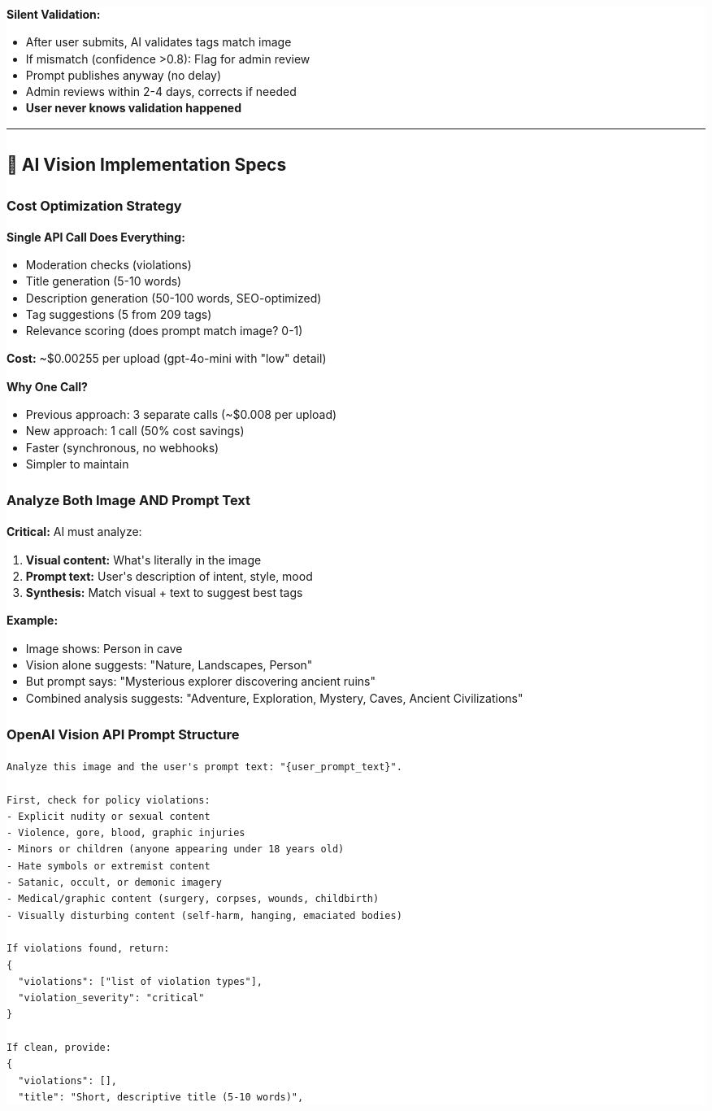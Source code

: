 **Silent Validation:**
- After user submits, AI validates tags match image
- If mismatch (confidence >0.8): Flag for admin review
- Prompt publishes anyway (no delay)
- Admin reviews within 2-4 days, corrects if needed
- **User never knows validation happened**

---

## 🤖 AI Vision Implementation Specs

### Cost Optimization Strategy

**Single API Call Does Everything:**
- Moderation checks (violations)
- Title generation (5-10 words)
- Description generation (50-100 words, SEO-optimized)
- Tag suggestions (5 from 209 tags)
- Relevance scoring (does prompt match image? 0-1)

**Cost:** ~$0.00255 per upload (gpt-4o-mini with "low" detail)

**Why One Call?**
- Previous approach: 3 separate calls (~$0.008 per upload)
- New approach: 1 call (50% cost savings)
- Faster (synchronous, no webhooks)
- Simpler to maintain

### Analyze Both Image AND Prompt Text

**Critical:** AI must analyze:
1. **Visual content:** What's literally in the image
2. **Prompt text:** User's description of intent, style, mood
3. **Synthesis:** Match visual + text to suggest best tags

**Example:**
- Image shows: Person in cave
- Vision alone suggests: "Nature, Landscapes, Person"
- But prompt says: "Mysterious explorer discovering ancient ruins"
- Combined analysis suggests: "Adventure, Exploration, Mystery, Caves, Ancient Civilizations"

### OpenAI Vision API Prompt Structure

```
Analyze this image and the user's prompt text: "{user_prompt_text}".

First, check for policy violations:
- Explicit nudity or sexual content
- Violence, gore, blood, graphic injuries  
- Minors or children (anyone appearing under 18 years old)
- Hate symbols or extremist content
- Satanic, occult, or demonic imagery
- Medical/graphic content (surgery, corpses, wounds, childbirth)
- Visually disturbing content (self-harm, hanging, emaciated bodies)

If violations found, return:
{
  "violations": ["list of violation types"],
  "violation_severity": "critical"
}

If clean, provide:
{
  "violations": [],
  "title": "Short, descriptive title (5-10 words)",
```